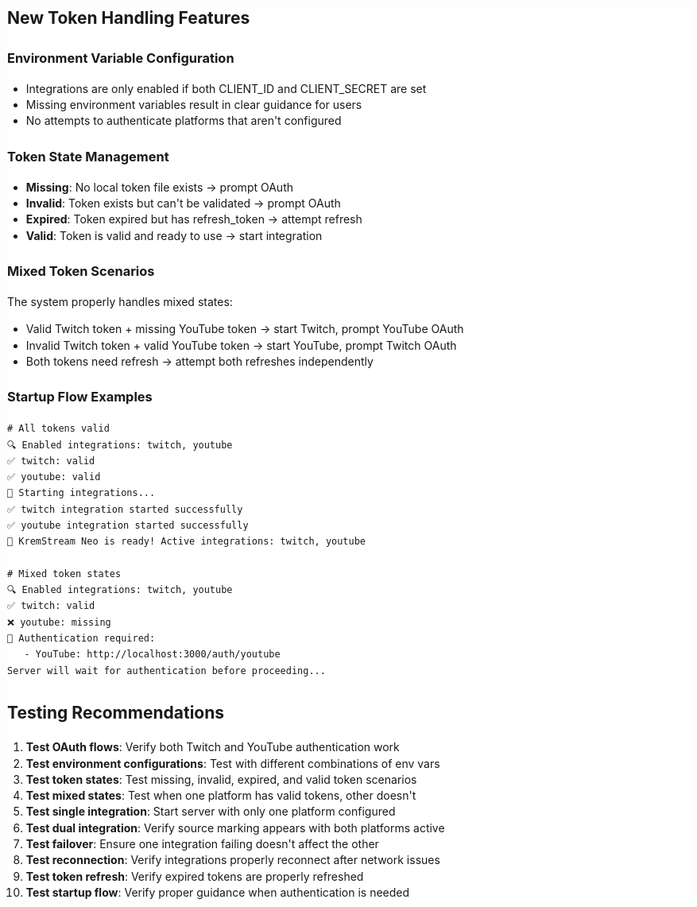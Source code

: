 ## New Token Handling Features

### Environment Variable Configuration
- Integrations are only enabled if both CLIENT_ID and CLIENT_SECRET are set
- Missing environment variables result in clear guidance for users
- No attempts to authenticate platforms that aren't configured

### Token State Management
- **Missing**: No local token file exists → prompt OAuth
- **Invalid**: Token exists but can't be validated → prompt OAuth
- **Expired**: Token expired but has refresh_token → attempt refresh
- **Valid**: Token is valid and ready to use → start integration

### Mixed Token Scenarios
The system properly handles mixed states:
- Valid Twitch token + missing YouTube token → start Twitch, prompt YouTube OAuth
- Invalid Twitch token + valid YouTube token → start YouTube, prompt Twitch OAuth
- Both tokens need refresh → attempt both refreshes independently

### Startup Flow Examples
```
# All tokens valid
🔍 Enabled integrations: twitch, youtube
✅ twitch: valid
✅ youtube: valid
🎯 Starting integrations...
✅ twitch integration started successfully
✅ youtube integration started successfully
🎉 KremStream Neo is ready! Active integrations: twitch, youtube

# Mixed token states
🔍 Enabled integrations: twitch, youtube
✅ twitch: valid
❌ youtube: missing
🔐 Authentication required:
   - YouTube: http://localhost:3000/auth/youtube
Server will wait for authentication before proceeding...
```

## Testing Recommendations

1. **Test OAuth flows**: Verify both Twitch and YouTube authentication work
2. **Test environment configurations**: Test with different combinations of env vars
3. **Test token states**: Test missing, invalid, expired, and valid token scenarios
4. **Test mixed states**: Test when one platform has valid tokens, other doesn't
5. **Test single integration**: Start server with only one platform configured
6. **Test dual integration**: Verify source marking appears with both platforms active
7. **Test failover**: Ensure one integration failing doesn't affect the other
8. **Test reconnection**: Verify integrations properly reconnect after network issues
9. **Test token refresh**: Verify expired tokens are properly refreshed
10. **Test startup flow**: Verify proper guidance when authentication is needed

